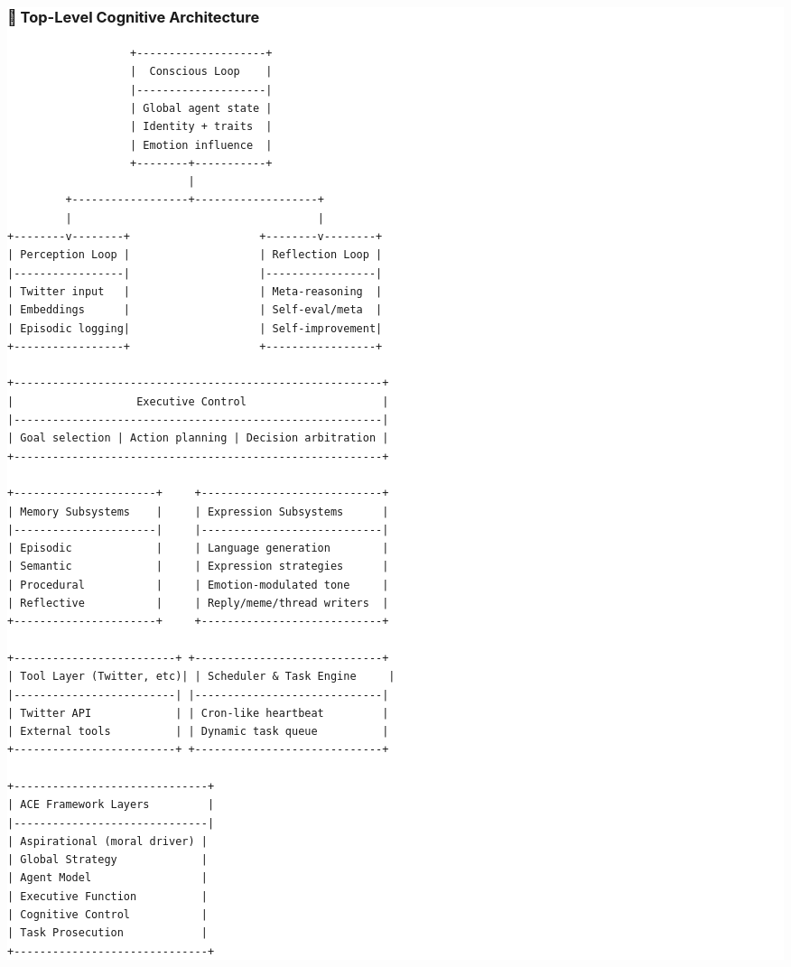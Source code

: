 
### 🧠 Top-Level Cognitive Architecture

```
                   +--------------------+
                   |  Conscious Loop    |
                   |--------------------|
                   | Global agent state |
                   | Identity + traits  |
                   | Emotion influence  |
                   +--------+-----------+
                            |
         +------------------+-------------------+
         |                                      |
+--------v--------+                    +--------v--------+
| Perception Loop |                    | Reflection Loop |
|-----------------|                    |-----------------|
| Twitter input   |                    | Meta-reasoning  |
| Embeddings      |                    | Self-eval/meta  |
| Episodic logging|                    | Self-improvement|
+-----------------+                    +-----------------+

+---------------------------------------------------------+
|                   Executive Control                     |
|---------------------------------------------------------|
| Goal selection | Action planning | Decision arbitration |
+---------------------------------------------------------+

+----------------------+     +----------------------------+
| Memory Subsystems    |     | Expression Subsystems      |
|----------------------|     |----------------------------|
| Episodic             |     | Language generation        |
| Semantic             |     | Expression strategies      |
| Procedural           |     | Emotion-modulated tone     |
| Reflective           |     | Reply/meme/thread writers  |
+----------------------+     +----------------------------+

+-------------------------+ +-----------------------------+
| Tool Layer (Twitter, etc)| | Scheduler & Task Engine     |
|-------------------------| |-----------------------------|
| Twitter API             | | Cron-like heartbeat         |
| External tools          | | Dynamic task queue          |
+-------------------------+ +-----------------------------+

+------------------------------+
| ACE Framework Layers         |
|------------------------------|
| Aspirational (moral driver) |
| Global Strategy             |
| Agent Model                 |
| Executive Function          |
| Cognitive Control           |
| Task Prosecution            |
+------------------------------+
```

